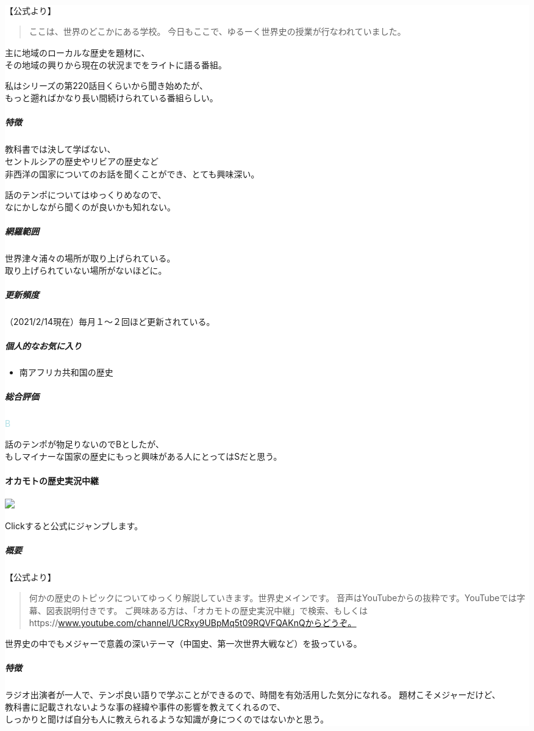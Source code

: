 【公式より】
> ここは、世界のどこかにある学校。 今日もここで、ゆるーく世界史の授業が行なわれていました。

主に地域のローカルな歴史を題材に、  
その地域の興りから現在の状況までをライトに語る番組。

私はシリーズの第220話目くらいから聞き始めたが、  
もっと遡ればかなり長い間続けられている番組らしい。

<h5><span class="em-txt">特徴</span></h5>

教科書では決して学ばない、  
セントルシアの歴史やリビアの歴史など  
非西洋の国家についてのお話を聞くことができ、とても興味深い。

話のテンポについてはゆっくりめなので、  
なにかしながら聞くのが良いかも知れない。

<h5><span class="em-txt">網羅範囲</span></h5>

世界津々浦々の場所が取り上げられている。  
取り上げられていない場所がないほどに。

<h5><span class="em-txt">更新頻度</span></h5>

（2021/2/14現在）毎月１～２回ほど更新されている。

<h5><span class="em-txt">個人的なお気に入り</span></h5>

- 南アフリカ共和国の歴史

<h5><span class="em-txt">総合評価</span></h5>

<span class="hyoka" style="color: powderblue;">B</span>

話のテンポが物足りないのでBとしたが、  
もしマイナーな国家の歴史にもっと興味がある人にとってはSだと思う。


#### オカモトの歴史実況中‪継‬

[![](./03.webp)](https://podcasts.apple.com/jp/podcast/%E3%82%AA%E3%82%AB%E3%83%A2%E3%83%88%E3%81%AE%E6%AD%B4%E5%8F%B2%E5%AE%9F%E6%B3%81%E4%B8%AD%E7%B6%99/id1498835161)

Clickすると公式にジャンプします。

<h5><span class="em-txt">概要</span></h5>

【公式より】
> 何かの歴史のトピックについてゆっくり解説していきます。世界史メインです。
音声はYouTubeからの抜粋です。YouTubeでは字幕、図表説明付きです。
ご興味ある方は、「オカモトの歴史実況中継」で検索、もしくはhttps://www.youtube.com/channel/UCRxy9UBpMq5t09RQVFQAKnQからどうぞ。

世界史の中でもメジャーで意義の深いテーマ（中国史、第一次世界大戦など）を扱っている。  


<h5><span class="em-txt">特徴</span></h5>

ラジオ出演者が一人で、テンポ良い語りで学ぶことができるので、時間を有効活用した気分になれる。
題材こそメジャーだけど、  
教科書に記載されないような事の経緯や事件の影響を教えてくれるので、  
しっかりと聞けば自分も人に教えられるような知識が身につくのではないかと思う。
